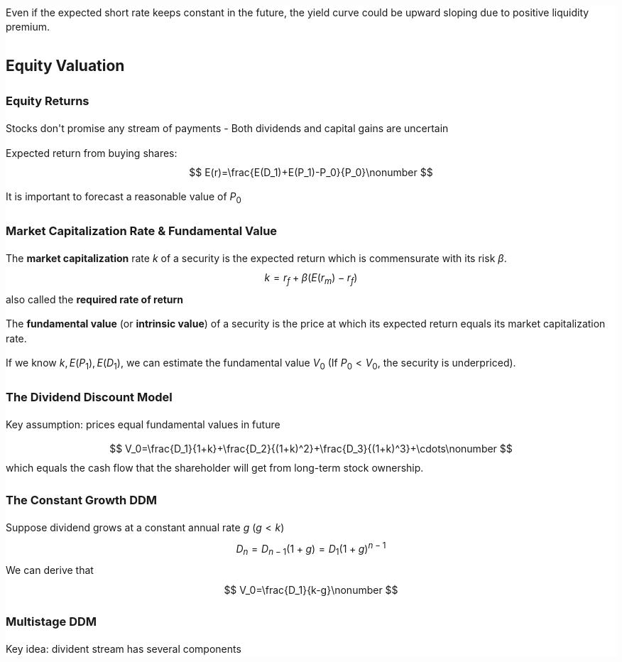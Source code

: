Even if the expected short rate keeps constant in the future, the yield curve could be upward sloping due to positive liquidity premium.

## Equity Valuation

### Equity Returns

Stocks don't promise any stream of payments - Both dividends and capital gains are uncertain

Expected return from buying shares:
$$
E(r)=\frac{E(D_1)+E(P_1)-P_0}{P_0}\nonumber
$$

It is important to forecast a reasonable value of $P_0$

### Market Capitalization Rate & Fundamental Value

The **market capitalization** rate $k$ of a security is the expected return which is commensurate with its risk $\beta$​.
$$
k=r_f+\beta(E(r_m)-r_f)\nonumber
$$
also called the **required rate of return**

The **fundamental value** (or **intrinsic value**) of a security is the price at which its expected return equals its market capitalization rate.

If we know $k,E(P_1),E(D_1)$, we can estimate the fundamental value $V_0$ (If $P_0<V_0$, the security is underpriced).

### The Dividend Discount Model

Key assumption: prices equal fundamental values in future

$$
V_0=\frac{D_1}{1+k}+\frac{D_2}{(1+k)^2}+\frac{D_3}{(1+k)^3}+\cdots\nonumber
$$
which equals the cash flow that the shareholder will get from long-term stock ownership.

### The Constant Growth DDM

Suppose dividend grows at a constant annual rate $g$ ($g<k$)
$$
D_n=D_{n-1}(1+g)=D_1(1+g)^{n-1}\nonumber
$$
We can derive that
$$
V_0=\frac{D_1}{k-g}\nonumber
$$
### Multistage DDM

Key idea: divident stream has several components
